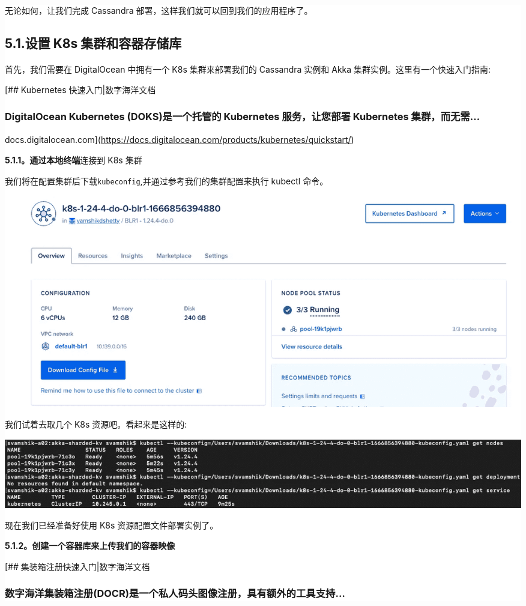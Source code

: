 无论如何，让我们完成 Cassandra 部署，这样我们就可以回到我们的应用程序了。

## 5.1.设置 K8s 集群和容器存储库

首先，我们需要在 DigitalOcean 中拥有一个 K8s 集群来部署我们的 Cassandra 实例和 Akka 集群实例。这里有一个快速入门指南:

[](https://docs.digitalocean.com/products/kubernetes/quickstart/) [## Kubernetes 快速入门|数字海洋文档

### DigitalOcean Kubernetes (DOKS)是一个托管的 Kubernetes 服务，让您部署 Kubernetes 集群，而无需…

docs.digitalocean.com](https://docs.digitalocean.com/products/kubernetes/quickstart/) 

**5.1.1。通过本地终端**连接到 K8s 集群

我们将在配置集群后下载`kubeconfig`,并通过参考我们的集群配置来执行 kubectl 命令。

![](img/504593200828be0d74b11bb464a1c9e4.png)

我们试着去取几个 K8s 资源吧。看起来是这样的:

![](img/a19d6a087f708ae5eae0bfa05585bc76.png)

现在我们已经准备好使用 K8s 资源配置文件部署实例了。

**5.1.2。创建一个容器库来上传我们的容器映像**

[](https://docs.digitalocean.com/products/container-registry/quickstart/) [## 集装箱注册快速入门|数字海洋文档

### 数字海洋集装箱注册(DOCR)是一个私人码头图像注册，具有额外的工具支持…
